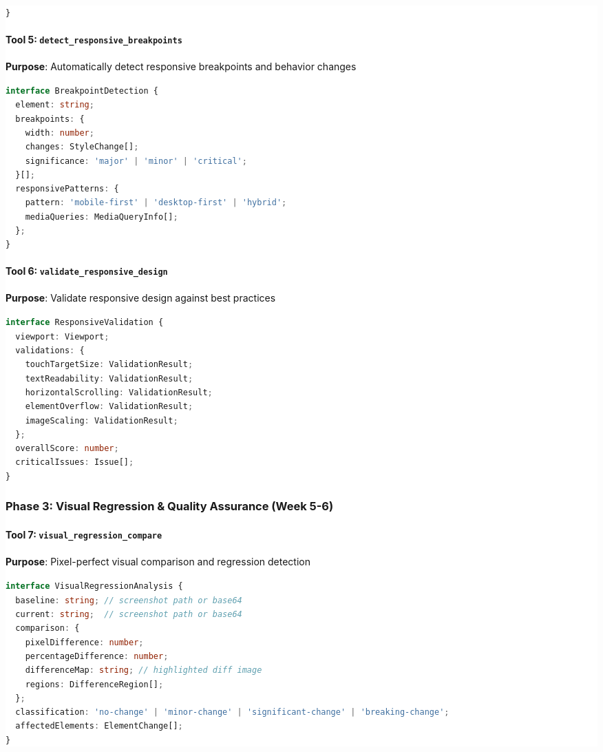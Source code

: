 ```typescript
}
```

#### **Tool 5: `detect_responsive_breakpoints`**
**Purpose**: Automatically detect responsive breakpoints and behavior changes
```typescript
interface BreakpointDetection {
  element: string;
  breakpoints: {
    width: number;
    changes: StyleChange[];
    significance: 'major' | 'minor' | 'critical';
  }[];
  responsivePatterns: {
    pattern: 'mobile-first' | 'desktop-first' | 'hybrid';
    mediaQueries: MediaQueryInfo[];
  };
}
```

#### **Tool 6: `validate_responsive_design`**
**Purpose**: Validate responsive design against best practices
```typescript
interface ResponsiveValidation {
  viewport: Viewport;
  validations: {
    touchTargetSize: ValidationResult;
    textReadability: ValidationResult;
    horizontalScrolling: ValidationResult;
    elementOverflow: ValidationResult;
    imageScaling: ValidationResult;
  };
  overallScore: number;
  criticalIssues: Issue[];
}
```

### **Phase 3: Visual Regression & Quality Assurance** (Week 5-6)

#### **Tool 7: `visual_regression_compare`**
**Purpose**: Pixel-perfect visual comparison and regression detection
```typescript
interface VisualRegressionAnalysis {
  baseline: string; // screenshot path or base64
  current: string;  // screenshot path or base64
  comparison: {
    pixelDifference: number;
    percentageDifference: number;
    differenceMap: string; // highlighted diff image
    regions: DifferenceRegion[];
  };
  classification: 'no-change' | 'minor-change' | 'significant-change' | 'breaking-change';
  affectedElements: ElementChange[];
}
```
